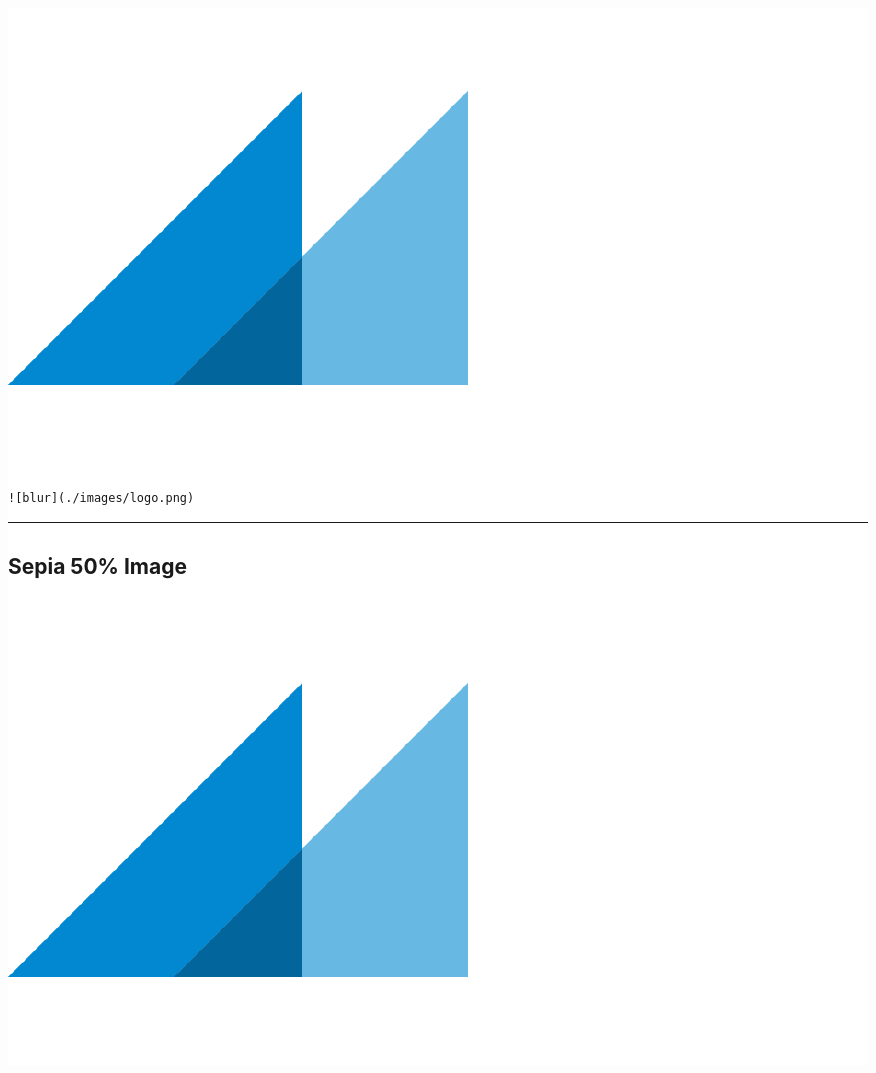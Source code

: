 ![blur](./images/logo.png)

```mardown
![blur](./images/logo.png)
```

---

## Sepia 50% Image

![sepia:50%](./images/logo.png)
